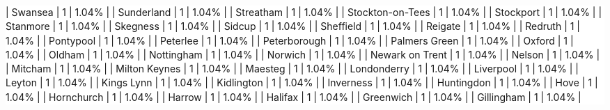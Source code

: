 | Swansea          | 1         | 1.04%   |
| Sunderland       | 1         | 1.04%   |
| Streatham        | 1         | 1.04%   |
| Stockton-on-Tees | 1         | 1.04%   |
| Stockport        | 1         | 1.04%   |
| Stanmore         | 1         | 1.04%   |
| Skegness         | 1         | 1.04%   |
| Sidcup           | 1         | 1.04%   |
| Sheffield        | 1         | 1.04%   |
| Reigate          | 1         | 1.04%   |
| Redruth          | 1         | 1.04%   |
| Pontypool        | 1         | 1.04%   |
| Peterlee         | 1         | 1.04%   |
| Peterborough     | 1         | 1.04%   |
| Palmers Green    | 1         | 1.04%   |
| Oxford           | 1         | 1.04%   |
| Oldham           | 1         | 1.04%   |
| Nottingham       | 1         | 1.04%   |
| Norwich          | 1         | 1.04%   |
| Newark on Trent  | 1         | 1.04%   |
| Nelson           | 1         | 1.04%   |
| Mitcham          | 1         | 1.04%   |
| Milton Keynes    | 1         | 1.04%   |
| Maesteg          | 1         | 1.04%   |
| Londonderry      | 1         | 1.04%   |
| Liverpool        | 1         | 1.04%   |
| Leyton           | 1         | 1.04%   |
| Kings Lynn       | 1         | 1.04%   |
| Kidlington       | 1         | 1.04%   |
| Inverness        | 1         | 1.04%   |
| Huntingdon       | 1         | 1.04%   |
| Hove             | 1         | 1.04%   |
| Hornchurch       | 1         | 1.04%   |
| Harrow           | 1         | 1.04%   |
| Halifax          | 1         | 1.04%   |
| Greenwich        | 1         | 1.04%   |
| Gillingham       | 1         | 1.04%   |